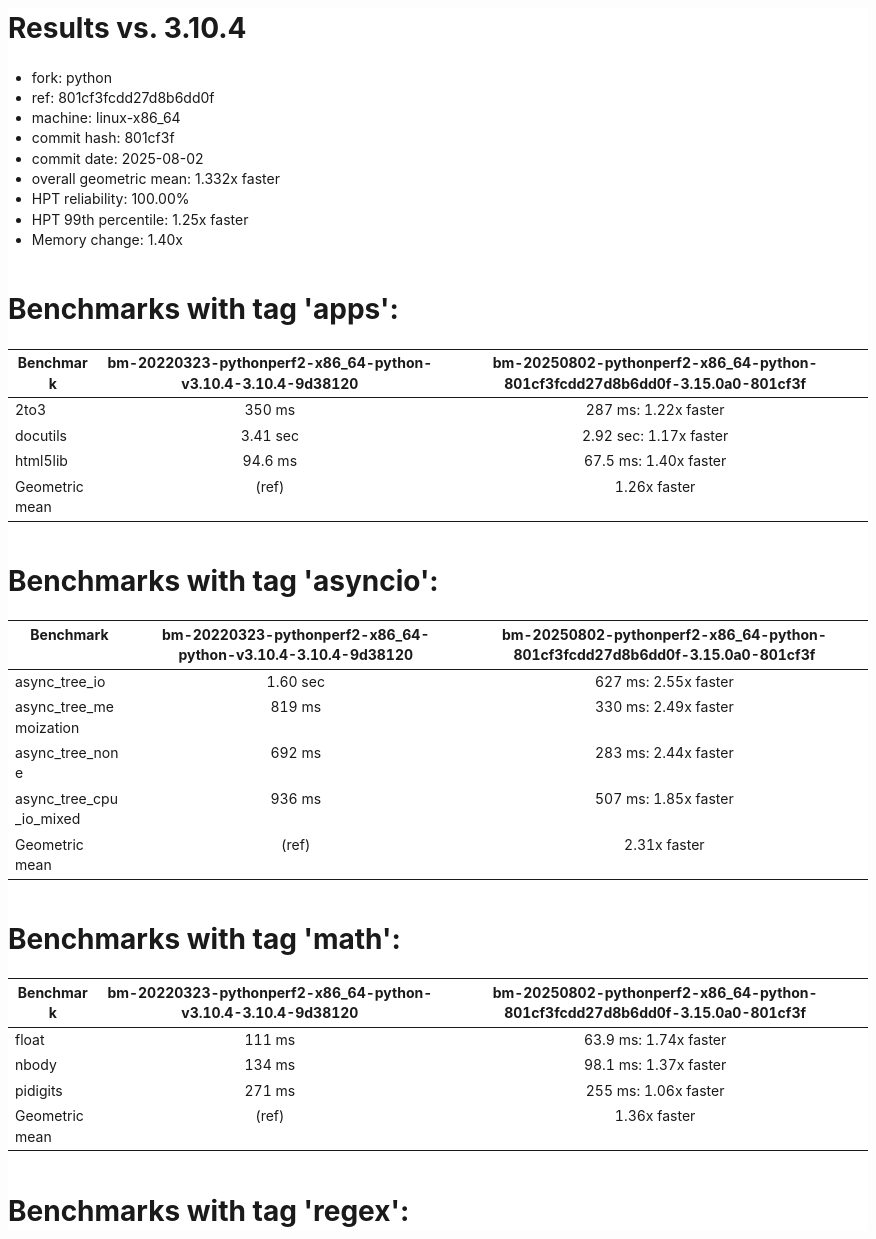 # Results vs. 3.10.4

- fork: python
- ref: 801cf3fcdd27d8b6dd0f
- machine: linux-x86_64
- commit hash: 801cf3f
- commit date: 2025-08-02
- overall geometric mean: 1.332x faster
- HPT reliability: 100.00%
- HPT 99th percentile: 1.25x faster
- Memory change: 1.40x

Benchmarks with tag 'apps':
===========================

| Benchmark      | bm-20220323-pythonperf2-x86_64-python-v3.10.4-3.10.4-9d38120 | bm-20250802-pythonperf2-x86_64-python-801cf3fcdd27d8b6dd0f-3.15.0a0-801cf3f |
|----------------|:------------------------------------------------------------:|:---------------------------------------------------------------------------:|
| 2to3           | 350 ms                                                       | 287 ms: 1.22x faster                                                        |
| docutils       | 3.41 sec                                                     | 2.92 sec: 1.17x faster                                                      |
| html5lib       | 94.6 ms                                                      | 67.5 ms: 1.40x faster                                                       |
| Geometric mean | (ref)                                                        | 1.26x faster                                                                |

Benchmarks with tag 'asyncio':
==============================

| Benchmark               | bm-20220323-pythonperf2-x86_64-python-v3.10.4-3.10.4-9d38120 | bm-20250802-pythonperf2-x86_64-python-801cf3fcdd27d8b6dd0f-3.15.0a0-801cf3f |
|-------------------------|:------------------------------------------------------------:|:---------------------------------------------------------------------------:|
| async_tree_io           | 1.60 sec                                                     | 627 ms: 2.55x faster                                                        |
| async_tree_memoization  | 819 ms                                                       | 330 ms: 2.49x faster                                                        |
| async_tree_none         | 692 ms                                                       | 283 ms: 2.44x faster                                                        |
| async_tree_cpu_io_mixed | 936 ms                                                       | 507 ms: 1.85x faster                                                        |
| Geometric mean          | (ref)                                                        | 2.31x faster                                                                |

Benchmarks with tag 'math':
===========================

| Benchmark      | bm-20220323-pythonperf2-x86_64-python-v3.10.4-3.10.4-9d38120 | bm-20250802-pythonperf2-x86_64-python-801cf3fcdd27d8b6dd0f-3.15.0a0-801cf3f |
|----------------|:------------------------------------------------------------:|:---------------------------------------------------------------------------:|
| float          | 111 ms                                                       | 63.9 ms: 1.74x faster                                                       |
| nbody          | 134 ms                                                       | 98.1 ms: 1.37x faster                                                       |
| pidigits       | 271 ms                                                       | 255 ms: 1.06x faster                                                        |
| Geometric mean | (ref)                                                        | 1.36x faster                                                                |

Benchmarks with tag 'regex':
============================
